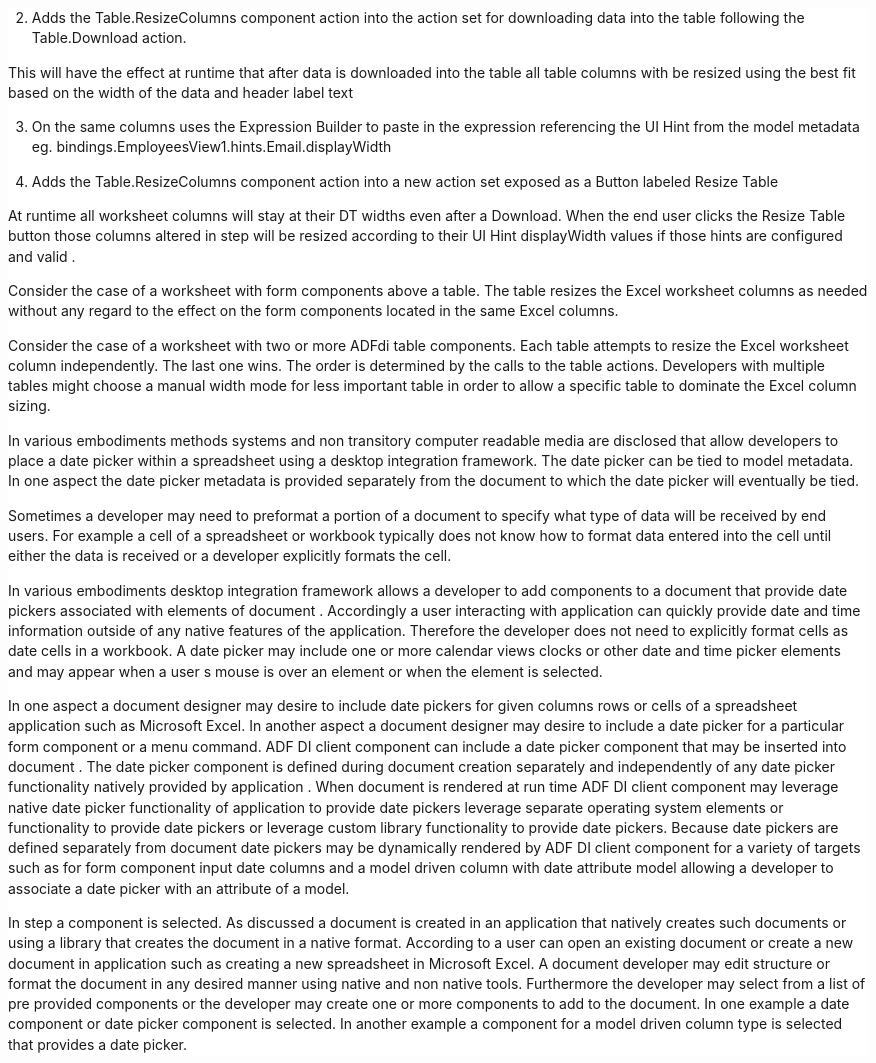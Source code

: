 2. Adds the Table.ResizeColumns component action into the action set for downloading data into the table following the Table.Download action.

This will have the effect at runtime that after data is downloaded into the table all table columns with be resized using the best fit based on the width of the data and header label text

3. On the same columns uses the Expression Builder to paste in the expression referencing the UI Hint from the model metadata eg. bindings.EmployeesView1.hints.Email.displayWidth

4. Adds the Table.ResizeColumns component action into a new action set exposed as a Button labeled Resize Table 

At runtime all worksheet columns will stay at their DT widths even after a Download. When the end user clicks the Resize Table button those columns altered in step will be resized according to their UI Hint displayWidth values if those hints are configured and valid .

Consider the case of a worksheet with form components above a table. The table resizes the Excel worksheet columns as needed without any regard to the effect on the form components located in the same Excel columns.

Consider the case of a worksheet with two or more ADFdi table components. Each table attempts to resize the Excel worksheet column independently. The last one wins. The order is determined by the calls to the table actions. Developers with multiple tables might choose a manual width mode for less important table in order to allow a specific table to dominate the Excel column sizing.

In various embodiments methods systems and non transitory computer readable media are disclosed that allow developers to place a date picker within a spreadsheet using a desktop integration framework. The date picker can be tied to model metadata. In one aspect the date picker metadata is provided separately from the document to which the date picker will eventually be tied.

Sometimes a developer may need to preformat a portion of a document to specify what type of data will be received by end users. For example a cell of a spreadsheet or workbook typically does not know how to format data entered into the cell until either the data is received or a developer explicitly formats the cell.

In various embodiments desktop integration framework allows a developer to add components to a document that provide date pickers associated with elements of document . Accordingly a user interacting with application can quickly provide date and time information outside of any native features of the application. Therefore the developer does not need to explicitly format cells as date cells in a workbook. A date picker may include one or more calendar views clocks or other date and time picker elements and may appear when a user s mouse is over an element or when the element is selected.

In one aspect a document designer may desire to include date pickers for given columns rows or cells of a spreadsheet application such as Microsoft Excel. In another aspect a document designer may desire to include a date picker for a particular form component or a menu command. ADF DI client component can include a date picker component that may be inserted into document . The date picker component is defined during document creation separately and independently of any date picker functionality natively provided by application . When document is rendered at run time ADF DI client component may leverage native date picker functionality of application to provide date pickers leverage separate operating system elements or functionality to provide date pickers or leverage custom library functionality to provide date pickers. Because date pickers are defined separately from document date pickers may be dynamically rendered by ADF DI client component for a variety of targets such as for form component input date columns and a model driven column with date attribute model allowing a developer to associate a date picker with an attribute of a model.

In step a component is selected. As discussed a document is created in an application that natively creates such documents or using a library that creates the document in a native format. According to a user can open an existing document or create a new document in application such as creating a new spreadsheet in Microsoft Excel. A document developer may edit structure or format the document in any desired manner using native and non native tools. Furthermore the developer may select from a list of pre provided components or the developer may create one or more components to add to the document. In one example a date component or date picker component is selected. In another example a component for a model driven column type is selected that provides a date picker.
